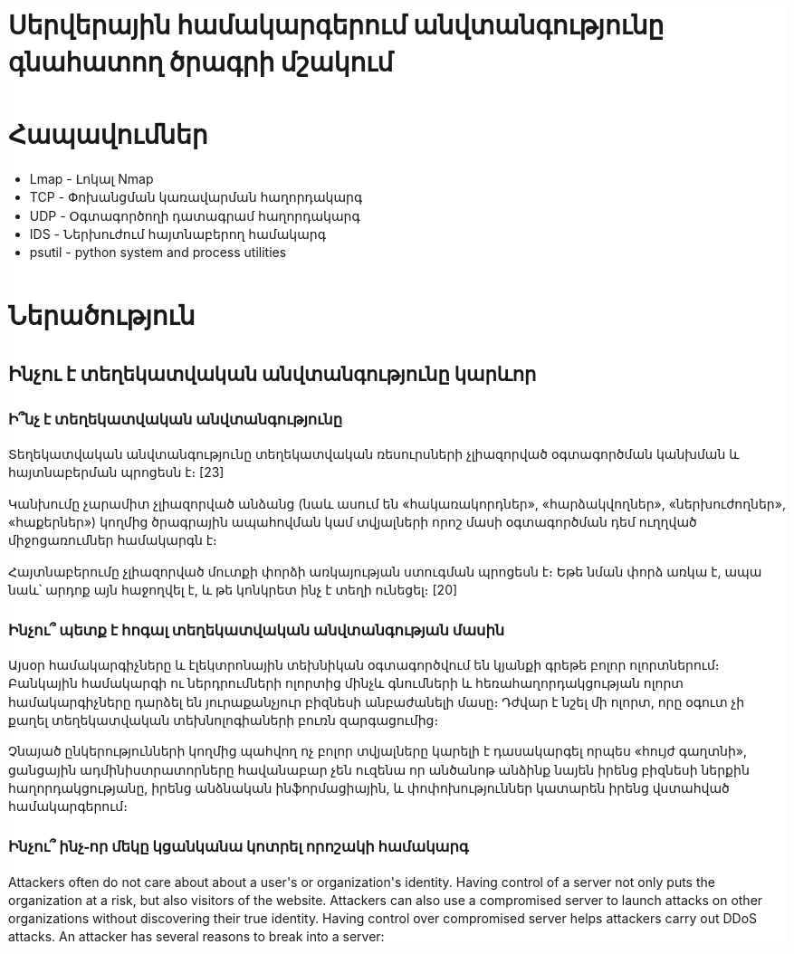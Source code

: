 Սերվերային համակարգերում անվտանգությունը գնահատող ծրագրի մշակում
================================================================

Հապավումներ
===========

- Lmap - Լոկալ Nmap
- TCP - Փոխանցման կառավարման հաղորդակարգ
- UDP - Օգտագործողի դատագրամ հաղորդակարգ
- IDS - Ներխուժում հայտնաբերող համակարգ
- psutil - python system and process utilities

Ներածություն
============

Ինչու է տեղեկատվական անվտանգությունը կարևոր
-------------------------------------------

### Ի՞նչ է տեղեկատվական անվտանգությունը

Տեղեկատվական անվտանգությունը տեղեկատվական ռեսուրսների չլիազորված օգտագործման
կանխման և հայտնաբերման պրոցեսն է։ [23]

Կանխումը չարամիտ չլիազորված անձանց (նաև ասում են «հակառակորդներ»,
«հարձակվողներ», «ներխուժողներ», «հաքերներ») կողմից ծրագրային ապահովման կամ
տվյալների որոշ մասի օգտագործման դեմ ուղղված միջոցառումներ համակարգն է։

Հայտնաբերումը չլիազորված մուտքի փորձի առկայության ստուգման պրոցեսն է։ Եթե
նման փորձ առկա է, ապա նաև՝ արդոք այն հաջողվել է, և թե կոնկրետ ինչ է տեղի
ունեցել։ [20]

### Ինչու՞ պետք է հոգալ տեղեկատվական անվտանգության մասին

Այսօր համակարգիչները և էլեկտրոնային տեխնիկան օգտագործվում են
կյանքի գրեթե բոլոր ոլորտներում։ Բանկային համակարգի ու ներդրումների ոլորտից
մինչև գնումների և հեռահաղորդակցության ոլորտ համակարգիչները դարձել են
յուրաքանչյուր բիզնեսի անբաժանելի մասը։ Դժվար է նշել մի ոլորտ, որը
օգուտ չի քաղել տեղեկատվական տեխնոլոգիաների բուռն զարգացումից։

Չնայած ընկերությունների կողմից պահվող ոչ բոլոր տվյալները կարելի է
դասակարգել որպես «հույժ գաղտնի», ցանցային ադմինիստրատորները հավանաբար
չեն ուզենա որ անծանոթ անձինք նայեն իրենց բիզնեսի ներքին հաղորդակցությանը,
իրենց անձնական ինֆորմացիային, և փոփոխություններ կատարեն իրենց վստահված
համակարգերում։

### Ինչու՞ ինչ֊որ մեկը կցանկանա կոտրել որոշակի համակարգ

Attackers often do not care about about a user's or organization's identity.
Having control of a server not only puts the organization at a risk, but also visitors of the website. Attackers can also
use a compromised server to launch attacks on other organizations without discovering their true identity.
Having control over compromised server helps attackers carry out DDoS attacks.
An attacker has several reasons to break into a server:
